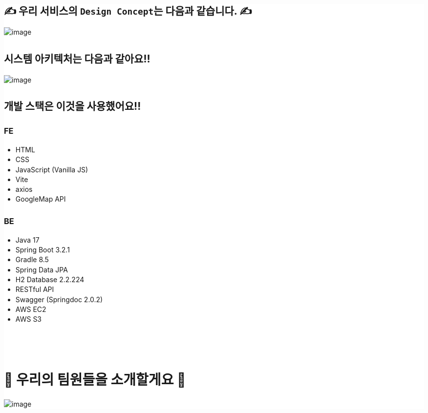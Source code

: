 ## ✍ 우리 서비스의 `Design Concept`는 다음과 같습니다. ✍
<img width="932" alt="image" src="https://github.com/softeerbootcamp-3rd/softee5-hyundaittakdae-FE/assets/100525337/89aa8f52-ab49-4675-9edd-a9f52c9571d5">


## 시스템 아키텍처는 다음과 같아요!!
<img width="938" alt="image" src="https://github.com/softeerbootcamp-3rd/softee5-hyundaittakdae-FE/assets/100525337/bee5be8b-e3d9-4772-8dde-bbe1ea8c1e2b">

## 개발 스택은 이것을 사용했어요!!
### FE 
- HTML
- CSS
- JavaScript (Vanilla JS)
- Vite
- axios
- GoogleMap API


### BE 
- Java 17
- Spring Boot 3.2.1
- Gradle 8.5
- Spring Data JPA
- H2 Database 2.2.224
- RESTful API
- Swagger (Springdoc 2.0.2)
- AWS EC2
- AWS S3



<br/><br/>


# 🤗 우리의 팀원들을 소개할게요 🤗
<img width="1064" alt="image" src="https://github.com/softeerbootcamp-3rd/softee5-hyundaittakdae-FE/assets/100525337/f838391c-df56-4250-a123-78e49d10e602">




   
